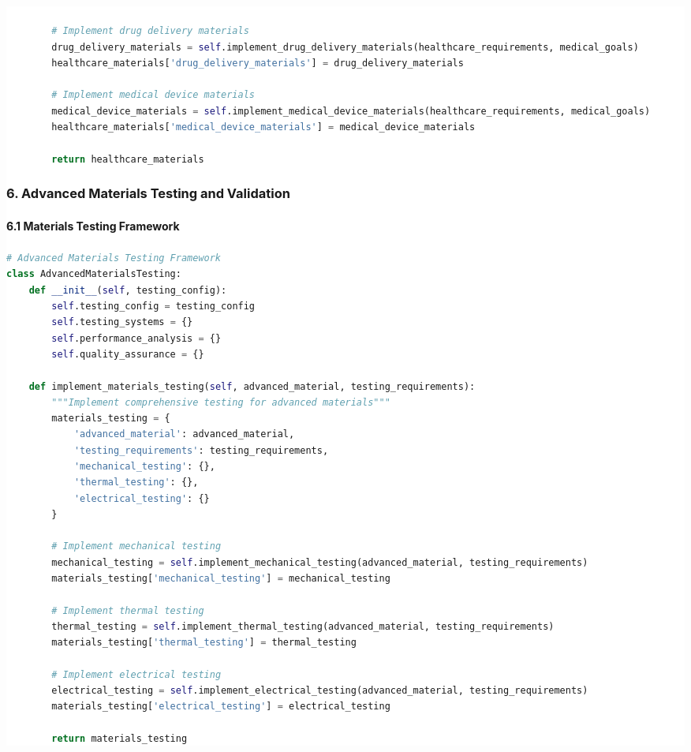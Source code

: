 ```python
        
        # Implement drug delivery materials
        drug_delivery_materials = self.implement_drug_delivery_materials(healthcare_requirements, medical_goals)
        healthcare_materials['drug_delivery_materials'] = drug_delivery_materials
        
        # Implement medical device materials
        medical_device_materials = self.implement_medical_device_materials(healthcare_requirements, medical_goals)
        healthcare_materials['medical_device_materials'] = medical_device_materials
        
        return healthcare_materials
```

### 6. Advanced Materials Testing and Validation

#### 6.1 Materials Testing Framework
```python
# Advanced Materials Testing Framework
class AdvancedMaterialsTesting:
    def __init__(self, testing_config):
        self.testing_config = testing_config
        self.testing_systems = {}
        self.performance_analysis = {}
        self.quality_assurance = {}
    
    def implement_materials_testing(self, advanced_material, testing_requirements):
        """Implement comprehensive testing for advanced materials"""
        materials_testing = {
            'advanced_material': advanced_material,
            'testing_requirements': testing_requirements,
            'mechanical_testing': {},
            'thermal_testing': {},
            'electrical_testing': {}
        }
        
        # Implement mechanical testing
        mechanical_testing = self.implement_mechanical_testing(advanced_material, testing_requirements)
        materials_testing['mechanical_testing'] = mechanical_testing
        
        # Implement thermal testing
        thermal_testing = self.implement_thermal_testing(advanced_material, testing_requirements)
        materials_testing['thermal_testing'] = thermal_testing
        
        # Implement electrical testing
        electrical_testing = self.implement_electrical_testing(advanced_material, testing_requirements)
        materials_testing['electrical_testing'] = electrical_testing
        
        return materials_testing
```
